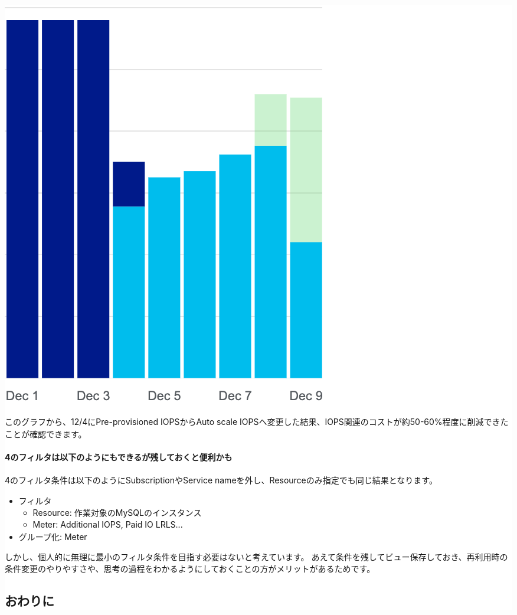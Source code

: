 ![](/images/morihaya-20241209-azure-costanalysis/2024-12-10-00-37-29.png)


このグラフから、12/4にPre-provisioned IOPSからAuto scale IOPSへ変更した結果、IOPS関連のコストが約50-60%程度に削減できたことが確認できます。

#### 4のフィルタは以下のようにもできるが残しておくと便利かも

4のフィルタ条件は以下のようにSubscriptionやService nameを外し、Resourceのみ指定でも同じ結果となります。

- フィルタ
  - Resource: 作業対象のMySQLのインスタンス
  - Meter: Additional IOPS, Paid IO LRLS...
- グループ化: Meter

しかし、個人的に無理に最小のフィルタ条件を目指す必要はないと考えています。
あえて条件を残してビュー保存しておき、再利用時の条件変更のやりやすさや、思考の過程をわかるようにしておくことの方がメリットがあるためです。

## おわりに
